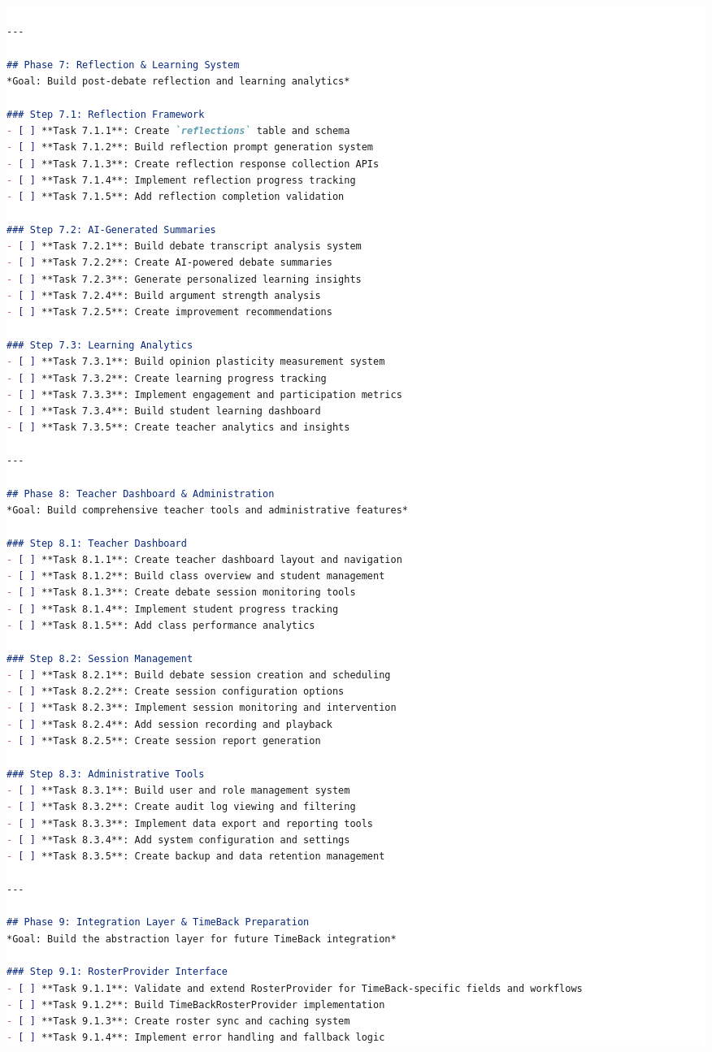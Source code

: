 ```markdown

---

## Phase 7: Reflection & Learning System
*Goal: Build post-debate reflection and learning analytics*

### Step 7.1: Reflection Framework
- [ ] **Task 7.1.1**: Create `reflections` table and schema
- [ ] **Task 7.1.2**: Build reflection prompt generation system
- [ ] **Task 7.1.3**: Create reflection response collection APIs
- [ ] **Task 7.1.4**: Implement reflection progress tracking
- [ ] **Task 7.1.5**: Add reflection completion validation

### Step 7.2: AI-Generated Summaries
- [ ] **Task 7.2.1**: Build debate transcript analysis system
- [ ] **Task 7.2.2**: Create AI-powered debate summaries
- [ ] **Task 7.2.3**: Generate personalized learning insights
- [ ] **Task 7.2.4**: Build argument strength analysis
- [ ] **Task 7.2.5**: Create improvement recommendations

### Step 7.3: Learning Analytics
- [ ] **Task 7.3.1**: Build opinion plasticity measurement system
- [ ] **Task 7.3.2**: Create learning progress tracking
- [ ] **Task 7.3.3**: Implement engagement and participation metrics
- [ ] **Task 7.3.4**: Build student learning dashboard
- [ ] **Task 7.3.5**: Create teacher analytics and insights

---

## Phase 8: Teacher Dashboard & Administration
*Goal: Build comprehensive teacher tools and administrative features*

### Step 8.1: Teacher Dashboard
- [ ] **Task 8.1.1**: Create teacher dashboard layout and navigation
- [ ] **Task 8.1.2**: Build class overview and student management
- [ ] **Task 8.1.3**: Create debate session monitoring tools
- [ ] **Task 8.1.4**: Implement student progress tracking
- [ ] **Task 8.1.5**: Add class performance analytics

### Step 8.2: Session Management
- [ ] **Task 8.2.1**: Build debate session creation and scheduling
- [ ] **Task 8.2.2**: Create session configuration options
- [ ] **Task 8.2.3**: Implement session monitoring and intervention
- [ ] **Task 8.2.4**: Add session recording and playback
- [ ] **Task 8.2.5**: Create session report generation

### Step 8.3: Administrative Tools
- [ ] **Task 8.3.1**: Build user and role management system
- [ ] **Task 8.3.2**: Create audit log viewing and filtering
- [ ] **Task 8.3.3**: Implement data export and reporting tools
- [ ] **Task 8.3.4**: Add system configuration and settings
- [ ] **Task 8.3.5**: Create backup and data retention management

---

## Phase 9: Integration Layer & TimeBack Preparation
*Goal: Build the abstraction layer for future TimeBack integration*

### Step 9.1: RosterProvider Interface
- [ ] **Task 9.1.1**: Validate and extend RosterProvider for TimeBack-specific fields and workflows
- [ ] **Task 9.1.2**: Build TimeBackRosterProvider implementation
- [ ] **Task 9.1.3**: Create roster sync and caching system
- [ ] **Task 9.1.4**: Implement error handling and fallback logic
```